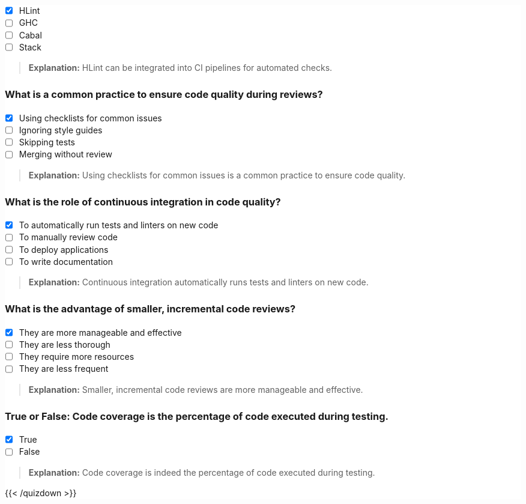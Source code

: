 - [x] HLint
- [ ] GHC
- [ ] Cabal
- [ ] Stack

> **Explanation:** HLint can be integrated into CI pipelines for automated checks.

### What is a common practice to ensure code quality during reviews?

- [x] Using checklists for common issues
- [ ] Ignoring style guides
- [ ] Skipping tests
- [ ] Merging without review

> **Explanation:** Using checklists for common issues is a common practice to ensure code quality.

### What is the role of continuous integration in code quality?

- [x] To automatically run tests and linters on new code
- [ ] To manually review code
- [ ] To deploy applications
- [ ] To write documentation

> **Explanation:** Continuous integration automatically runs tests and linters on new code.

### What is the advantage of smaller, incremental code reviews?

- [x] They are more manageable and effective
- [ ] They are less thorough
- [ ] They require more resources
- [ ] They are less frequent

> **Explanation:** Smaller, incremental code reviews are more manageable and effective.

### True or False: Code coverage is the percentage of code executed during testing.

- [x] True
- [ ] False

> **Explanation:** Code coverage is indeed the percentage of code executed during testing.

{{< /quizdown >}}
